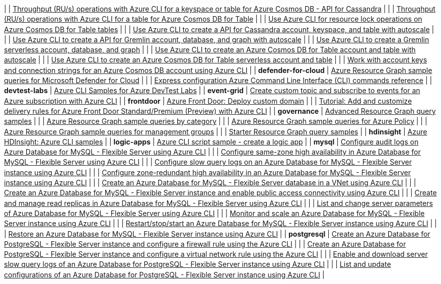 |  | [Throughput (RU/s) operations with Azure CLI for a keyspace or table for Azure Cosmos DB - API for Cassandra](/azure/cosmos-db/scripts/cli/cassandra/throughput) |
|  | [Throughput (RU/s) operations with Azure CLI for a table for Azure Cosmos DB for Table](/azure/cosmos-db/scripts/cli/table/throughput) |
|  | [Use Azure CLI for resource lock operations on Azure Cosmos DB for Table tables](/azure/cosmos-db/scripts/cli/table/lock) |
|  | [Use Azure CLI to create a API for Cassandra account, keyspace, and table with autoscale](/azure/cosmos-db/scripts/cli/cassandra/autoscale) |
|  | [Use Azure CLI to create a API for Gremlin account, database, and graph with autoscale](/azure/cosmos-db/scripts/cli/gremlin/autoscale) |
|  | [Use Azure CLI to create a Gremlin serverless account, database, and graph](/azure/cosmos-db/scripts/cli/gremlin/serverless) |
|  | [Use Azure CLI to create an Azure Cosmos DB for Table account and table with autoscale](/azure/cosmos-db/scripts/cli/table/autoscale) |
|  | [Use Azure CLI to create an Azure Cosmos DB for Table serverless account and table](/azure/cosmos-db/scripts/cli/table/serverless) |
|  | [Work with account keys and connection strings for an Azure Cosmos DB account using Azure CLI](/azure/cosmos-db/scripts/cli/common/keys) |
| **defender-for-cloud** | [Azure Resource Graph sample queries for Microsoft Defender for Cloud](/azure/defender-for-cloud/resource-graph-samples) |
|  | [Express configuration Azure Command Line Interface (CLI) commands reference](/azure/defender-for-cloud/express-configuration-azure-commands) |
| **devtest-labs** | [Azure CLI Samples for Azure DevTest Labs](/azure/devtest-labs/samples-cli) |
| **event-grid** | [Create custom topic and subscribe to events for an Azure subscription with Azure CLI](/azure/event-grid/scripts/cli-subscribe-custom-topic) |
| **frontdoor** | [Azure Front Door: Deploy custom domain](/azure/frontdoor/scripts/custom-domain) |
|  | [Tutorial: Add and customize delivery rules for Azure Front Door Standard/Premium (Preview) with Azure CLI](/azure/frontdoor/standard-premium/front-door-add-rules-cli) |
| **governance** | [Advanced Resource Graph query samples](/azure/governance/resource-graph/samples/advanced) |
|  | [Azure Resource Graph sample queries by category](/azure/governance/resource-graph/samples/samples-by-category) |
|  | [Azure Resource Graph sample queries for Azure Policy](/azure/governance/policy/samples/resource-graph-samples) |
|  | [Azure Resource Graph sample queries for management groups](/azure/governance/management-groups/resource-graph-samples) |
|  | [Starter Resource Graph query samples](/azure/governance/resource-graph/samples/starter) |
| **hdinsight** | [Azure HDInsight: Azure CLI samples](/azure/hdinsight/azure-cli-samples) |
| **logic-apps** | [Azure CLI script sample - create a logic app](/azure/logic-apps/sample-logic-apps-cli-script) |
| **mysql** | [Configure audit logs on Azure Database for MySQL - Flexible Server using Azure CLI](/azure/mysql/flexible-server/scripts/sample-cli-audit-logs) |
|  | [Configure same-zone high availability in Azure Database for MySQL - Flexible Server using Azure CLI](/azure/mysql/flexible-server/scripts/sample-cli-same-zone-ha) |
|  | [Configure slow query logs on an Azure Database for MySQL - Flexible Server instance using Azure CLI](/azure/mysql/flexible-server/scripts/sample-cli-slow-query-logs) |
|  | [Configure zone-redundant high availability in an Azure Database for MySQL - Flexible Server instance using Azure CLI](/azure/mysql/flexible-server/scripts/sample-cli-zone-redundant-ha) |
|  | [Create an Azure Database for MySQL - Flexible Server database in a VNet using Azure CLI](/azure/mysql/flexible-server/scripts/sample-cli-create-connect-private-access) |
|  | [Create an Azure Database for MySQL - Flexible Server instance and enable public access connectivity using Azure CLI](/azure/mysql/flexible-server/scripts/sample-cli-create-connect-public-access) |
|  | [Create and manage read replicas in Azure Database for MySQL - Flexible Server using Azure CLI](/azure/mysql/flexible-server/scripts/sample-cli-read-replicas) |
|  | [List and change server parameters of Azure Database for MySQL - Flexible Server using Azure CLI](/azure/mysql/flexible-server/scripts/sample-cli-change-server-parameters) |
|  | [Monitor and scale an Azure Database for MySQL - Flexible Server instance using Azure CLI](/azure/mysql/flexible-server/scripts/sample-cli-monitor-and-scale) |
|  | [Restart/stop/start an Azure Database for MySQL - Flexible Server instance using Azure CLI](/azure/mysql/flexible-server/scripts/sample-cli-restart-stop-start) |
|  | [Restore an Azure Database for MySQL - Flexible Server instance using Azure CLI](/azure/mysql/flexible-server/scripts/sample-cli-restore-server) |
| **postgresql** | [Create an Azure Database for PostgreSQL - Flexible Server instance and configure a firewall rule using the Azure CLI](/azure/postgresql/scripts/sample-create-server-and-firewall-rule) |
|  | [Create an Azure Database for PostgreSQL - Flexible Server instance and configure a virtual network rule using the Azure CLI](/azure/postgresql/scripts/sample-create-server-with-vnet-rule) |
|  | [Enable and download server slow query logs of an Azure Database for PostgreSQL - Flexible Server instance using Azure CLI](/azure/postgresql/scripts/sample-server-logs) |
|  | [List and update configurations of an Azure Database for PostgreSQL - Flexible Server instance using Azure CLI](/azure/postgresql/scripts/sample-change-server-configuration) |